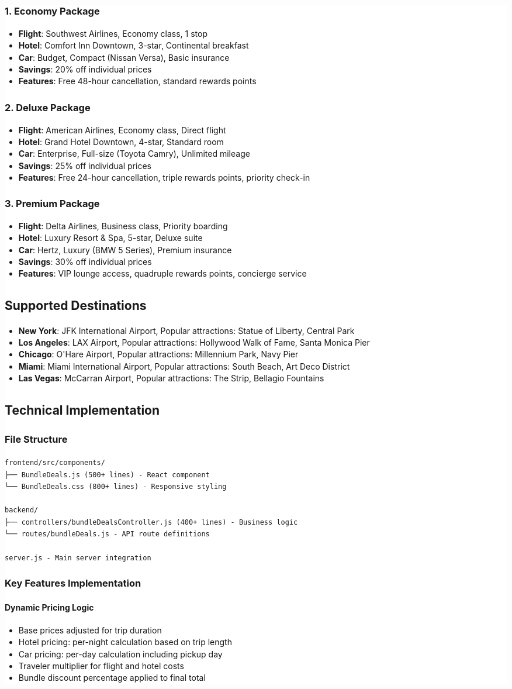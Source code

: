 ### 1. Economy Package
- **Flight**: Southwest Airlines, Economy class, 1 stop
- **Hotel**: Comfort Inn Downtown, 3-star, Continental breakfast
- **Car**: Budget, Compact (Nissan Versa), Basic insurance
- **Savings**: 20% off individual prices
- **Features**: Free 48-hour cancellation, standard rewards points

### 2. Deluxe Package
- **Flight**: American Airlines, Economy class, Direct flight
- **Hotel**: Grand Hotel Downtown, 4-star, Standard room
- **Car**: Enterprise, Full-size (Toyota Camry), Unlimited mileage
- **Savings**: 25% off individual prices
- **Features**: Free 24-hour cancellation, triple rewards points, priority check-in

### 3. Premium Package
- **Flight**: Delta Airlines, Business class, Priority boarding
- **Hotel**: Luxury Resort & Spa, 5-star, Deluxe suite
- **Car**: Hertz, Luxury (BMW 5 Series), Premium insurance
- **Savings**: 30% off individual prices
- **Features**: VIP lounge access, quadruple rewards points, concierge service

## Supported Destinations
- **New York**: JFK International Airport, Popular attractions: Statue of Liberty, Central Park
- **Los Angeles**: LAX Airport, Popular attractions: Hollywood Walk of Fame, Santa Monica Pier
- **Chicago**: O'Hare Airport, Popular attractions: Millennium Park, Navy Pier
- **Miami**: Miami International Airport, Popular attractions: South Beach, Art Deco District
- **Las Vegas**: McCarran Airport, Popular attractions: The Strip, Bellagio Fountains

## Technical Implementation

### File Structure
```
frontend/src/components/
├── BundleDeals.js (500+ lines) - React component
└── BundleDeals.css (800+ lines) - Responsive styling

backend/
├── controllers/bundleDealsController.js (400+ lines) - Business logic
└── routes/bundleDeals.js - API route definitions

server.js - Main server integration
```

### Key Features Implementation

#### Dynamic Pricing Logic
- Base prices adjusted for trip duration
- Hotel pricing: per-night calculation based on trip length
- Car pricing: per-day calculation including pickup day
- Traveler multiplier for flight and hotel costs
- Bundle discount percentage applied to final total
